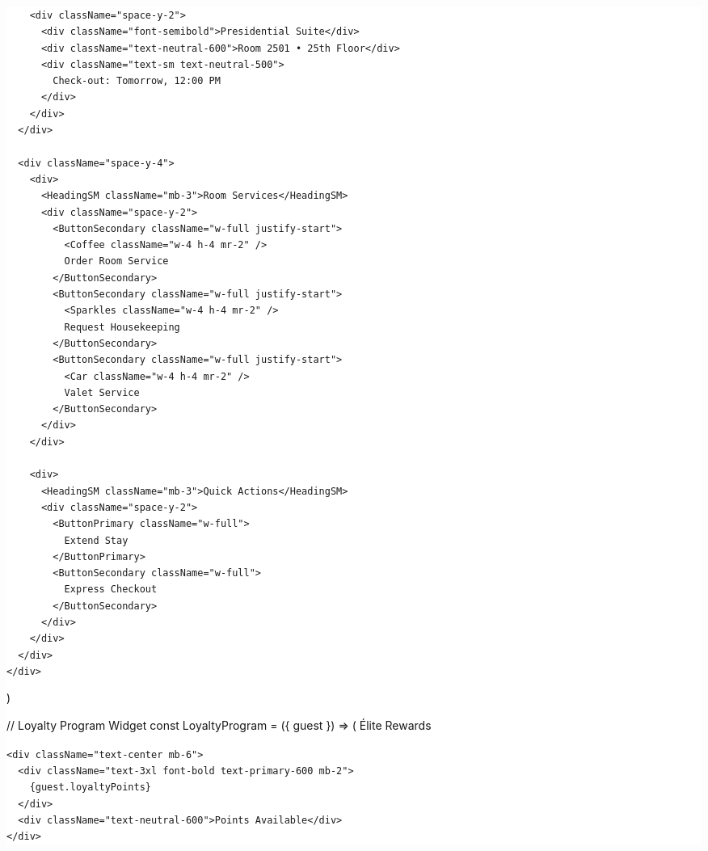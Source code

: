         <div className="space-y-2">
          <div className="font-semibold">Presidential Suite</div>
          <div className="text-neutral-600">Room 2501 • 25th Floor</div>
          <div className="text-sm text-neutral-500">
            Check-out: Tomorrow, 12:00 PM
          </div>
        </div>
      </div>
      
      <div className="space-y-4">
        <div>
          <HeadingSM className="mb-3">Room Services</HeadingSM>
          <div className="space-y-2">
            <ButtonSecondary className="w-full justify-start">
              <Coffee className="w-4 h-4 mr-2" />
              Order Room Service
            </ButtonSecondary>
            <ButtonSecondary className="w-full justify-start">
              <Sparkles className="w-4 h-4 mr-2" />
              Request Housekeeping
            </ButtonSecondary>
            <ButtonSecondary className="w-full justify-start">
              <Car className="w-4 h-4 mr-2" />
              Valet Service
            </ButtonSecondary>
          </div>
        </div>
        
        <div>
          <HeadingSM className="mb-3">Quick Actions</HeadingSM>
          <div className="space-y-2">
            <ButtonPrimary className="w-full">
              Extend Stay
            </ButtonPrimary>
            <ButtonSecondary className="w-full">
              Express Checkout
            </ButtonSecondary>
          </div>
        </div>
      </div>
    </div>
  </Card>
)

// Loyalty Program Widget
const LoyaltyProgram = ({ guest }) => (
  <Card className="p-6">
    <HeadingMD className="mb-4">Élite Rewards</HeadingMD>
    
    <div className="text-center mb-6">
      <div className="text-3xl font-bold text-primary-600 mb-2">
        {guest.loyaltyPoints}
      </div>
      <div className="text-neutral-600">Points Available</div>
    </div>
    